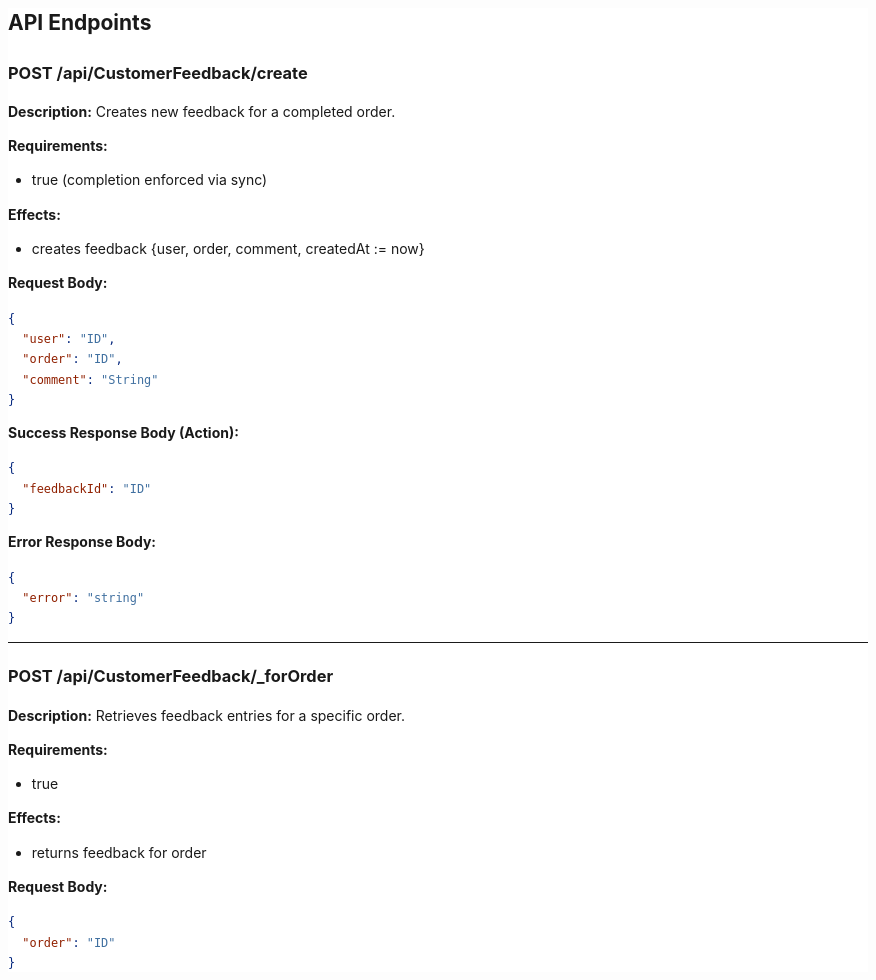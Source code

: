 ## API Endpoints

### POST /api/CustomerFeedback/create

**Description:** Creates new feedback for a completed order.

**Requirements:**

- true (completion enforced via sync)

**Effects:**

- creates feedback {user, order, comment, createdAt := now}

**Request Body:**

```json
{
  "user": "ID",
  "order": "ID",
  "comment": "String"
}
```

**Success Response Body (Action):**

```json
{
  "feedbackId": "ID"
}
```

**Error Response Body:**

```json
{
  "error": "string"
}
```

---

### POST /api/CustomerFeedback/\_forOrder

**Description:** Retrieves feedback entries for a specific order.

**Requirements:**

- true

**Effects:**

- returns feedback for order

**Request Body:**

```json
{
  "order": "ID"
}
```
